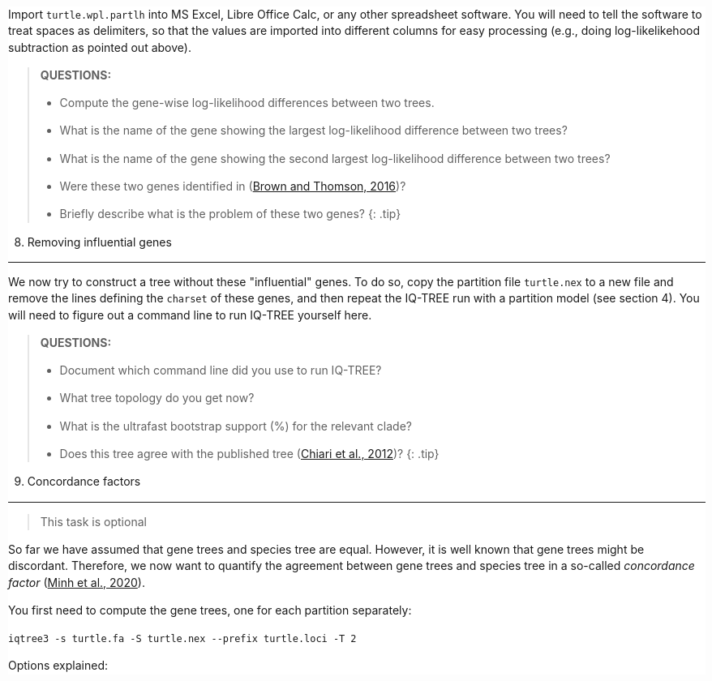 Import `turtle.wpl.partlh` into MS Excel, Libre Office Calc, or any other spreadsheet 
software. You will need to tell the software to treat spaces as delimiters, so that 
the values are imported into different columns for easy processing (e.g., doing 
log-likelikehood subtraction as pointed out above).

> **QUESTIONS:**
>
> * Compute the gene-wise log-likelihood differences between two trees. 
> 
> * What is the name of the gene showing the largest log-likelihood difference between two trees?
> 
> * What is the name of the gene showing the second largest log-likelihood difference between two trees?
> 
> * Were these two genes identified in ([Brown and Thomson, 2016])?
> 
> * Briefly describe what is the problem of these two genes?
{: .tip}

8) Removing influential genes
-----------------------------

We now try to construct a tree without these "influential" genes. 
To do so, copy the partition file `turtle.nex` to a new file and 
remove the lines defining the `charset` of these genes, and then
repeat the IQ-TREE run with a partition model (see section 4).
You will need to figure out a command line to run IQ-TREE yourself here.

> **QUESTIONS:**
> 
> * Document which command line did you use to run IQ-TREE?
> 
> * What tree topology do you get now? 
> 
> * What is the ultrafast bootstrap support (%) for the relevant clade?
> 
> * Does this tree agree with the published tree ([Chiari et al., 2012])?
{: .tip}

9) Concordance factors
----------------------
<div class="hline"></div>

> This task is optional

So far we have assumed that gene trees and species tree are equal. However, it is 
well known that gene trees might be discordant. Therefore, we now want to quantify 
the agreement between gene trees and species tree in a so-called *concordance factor* 
([Minh et al., 2020]).

You first need to compute the gene trees, one for each partition separately:

	iqtree3 -s turtle.fa -S turtle.nex --prefix turtle.loci -T 2
	
Options explained:


[Adachi and Hasegawa, 1996]: http://www.is.titech.ac.jp/~shimo/class/doc/csm96.pdf
[Anisimova et al., 2011]: https://doi.org/10.1093/sysbio/syr041
[Brinkmann et al., 2005]: https://doi.org/10.1080/10635150500234609
[Brown and Thomson, 2016]: https://doi.org/10.1093/sysbio/syw101
[Chernomor et al., 2016]: https://doi.org/10.1093/sysbio/syw037
[Chiari et al., 2012]: https://doi.org/10.1186/1741-7007-10-65
[Gadagkar et al., 2005]: https://doi.org/10.1002/jez.b.21026
[Guindon et al., 2010]: https://doi.org/10.1093/sysbio/syq010
[Hoang et al., 2018]: https://doi.org/10.1093/molbev/msx281
[Kalyaanamoorthy et al., 2017]: https://doi.org/10.1038/nmeth.4285
[Kishino et al., 1990]: https://doi.org/10.1007/BF02109483
[Kishino and Hasegawa, 1989]: https://doi.org/10.1007/BF02100115
[Lanfear et al., 2012]: https://doi.org/10.1093/molbev/mss020
[Lanfear et al., 2014]: https://doi.org/10.1186/1471-2148-14-82
[Le et al., 2008a]: https://doi.org/10.1093/bioinformatics/btn445
[Lewis, 2001]: https://doi.org/10.1080/106351501753462876
[Lopez et al., 2002]: http://mbe.oxfordjournals.org/content/19/1/1.full
[Mayrose et al., 2004]: https://doi.org/10.1093/molbev/msh194
[Minh et al., 2013]: https://doi.org/10.1093/molbev/mst024
[Minh et al., 2020]: https://doi.org/10.1093/molbev/msaa106
[Nei et al., 2001]: https://doi.org/10.1073/pnas.051611498
[Nguyen et al., 2015]: https://doi.org/10.1093/molbev/msu300
[Ren et al., 2025]: https://doi.org/10.1093/molbev/msae264
[Shimodaira and Hasegawa, 1999]: https://doi.org/10.1093/oxfordjournals.molbev.a026201
[Shimodaira, 2002]: https://doi.org/10.1080/10635150290069913
[Strimmer and Rambaut, 2002]: https://doi.org/10.1098/rspb.2001.1862
[Wang et al., 2018]: https://doi.org/10.1093/sysbio/syx068
[Yang, 1994]: https://doi.org/10.1007/BF00160154
[Yang, 1995]: http://www.genetics.org/content/139/2/993.abstract